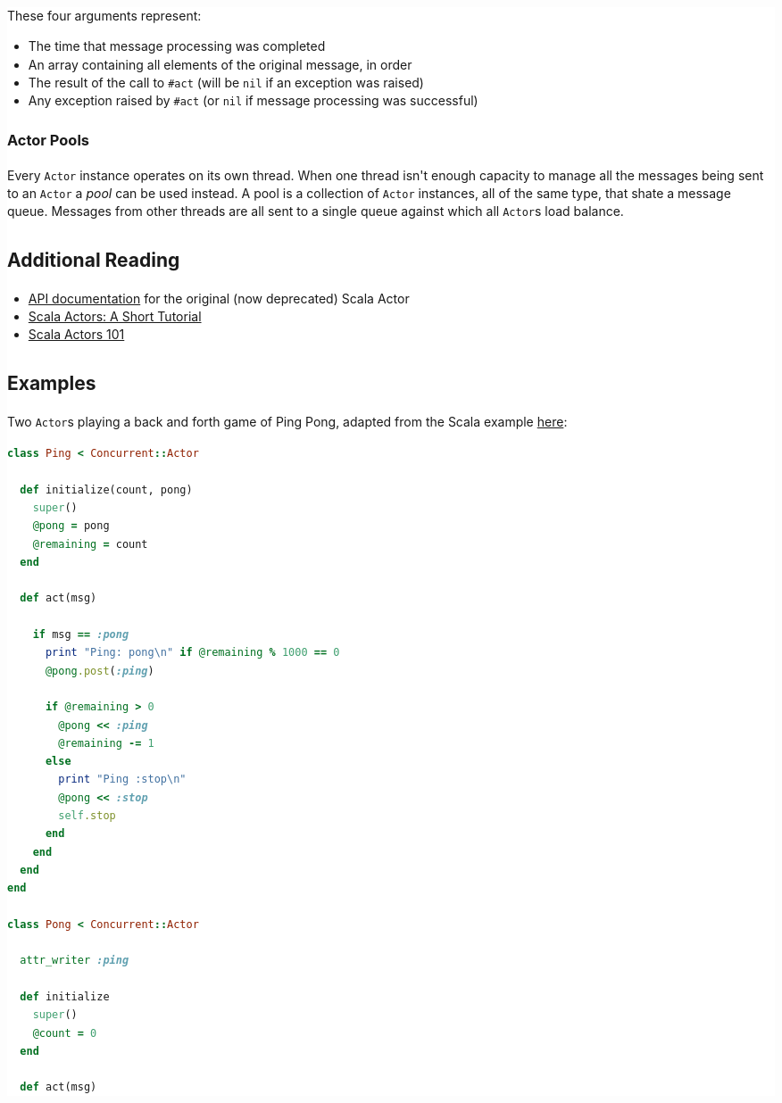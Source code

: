 These four arguments represent:

* The time that message processing was completed
* An array containing all elements of the original message, in order
* The result of the call to `#act` (will be `nil` if an exception was raised)
* Any exception raised by `#act` (or `nil` if message processing was successful)

### Actor Pools

Every `Actor` instance operates on its own thread. When one thread isn't enough capacity
to manage all the messages being sent to an `Actor` a *pool* can be used instead. A pool
is a collection of `Actor` instances, all of the same type, that shate a message queue.
Messages from other threads are all sent to a single queue against which all `Actor`s
load balance.

## Additional Reading

* [API documentation](http://www.scala-lang.org/api/current/index.html#scala.actors.Actor)
  for the original (now deprecated) Scala Actor
* [Scala Actors: A Short Tutorial](http://www.scala-lang.org/old/node/242)
* [Scala Actors 101](http://java.dzone.com/articles/scala-threadless-concurrent)

## Examples

Two `Actor`s playing a back and forth game of Ping Pong, adapted from the Scala example
[here](http://www.scala-lang.org/old/node/242):

```ruby
class Ping < Concurrent::Actor

  def initialize(count, pong)
    super()
    @pong = pong
    @remaining = count
  end
  
  def act(msg)

    if msg == :pong
      print "Ping: pong\n" if @remaining % 1000 == 0
      @pong.post(:ping)

      if @remaining > 0
        @pong << :ping
        @remaining -= 1
      else
        print "Ping :stop\n"
        @pong << :stop
        self.stop
      end
    end
  end
end

class Pong < Concurrent::Actor

  attr_writer :ping

  def initialize
    super()
    @count = 0
  end

  def act(msg)
```